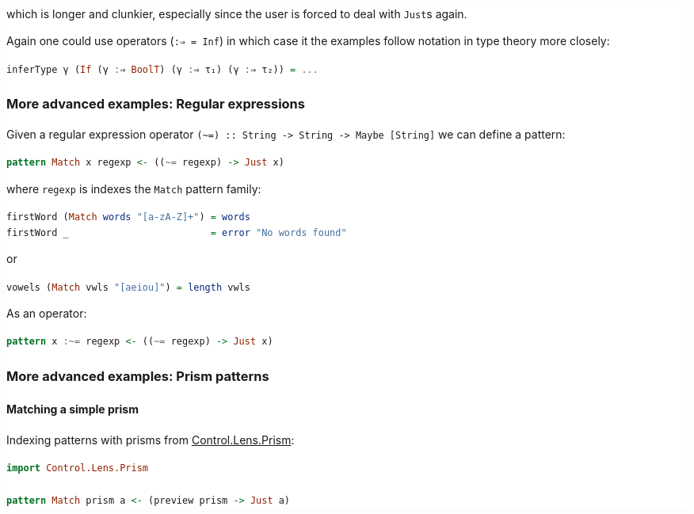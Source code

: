 
which is longer and clunkier, especially since the user is forced to deal with `Just`s again.



Again one could use operators (`:⇒ = Inf`) in which case it the examples follow notation in type theory more closely:


```haskell
inferType γ (If (γ :⇒ BoolT) (γ :⇒ τ₁) (γ :⇒ τ₂)) = ...
```

### More advanced examples: Regular expressions



Given a regular expression operator `(~=) :: String -> String -> Maybe [String]` we can define a pattern:


```haskell
pattern Match x regexp <- ((~= regexp) -> Just x)
```


where `regexp` is indexes the `Match` pattern family:


```haskell
firstWord (Match words "[a-zA-Z]+") = words
firstWord _                         = error "No words found"
```


or


```haskell
vowels (Match vwls "[aeiou]") = length vwls
```


As an operator:


```haskell
pattern x :~= regexp <- ((~= regexp) -> Just x)
```

### More advanced examples: Prism patterns

#### Matching a simple prism



Indexing patterns with prisms from [Control.Lens.Prism](http://hackage.haskell.org/package/lens-4.2/docs/Control-Lens-Prism.html):


```haskell
import Control.Lens.Prism

pattern Match prism a <- (preview prism -> Just a)
```
